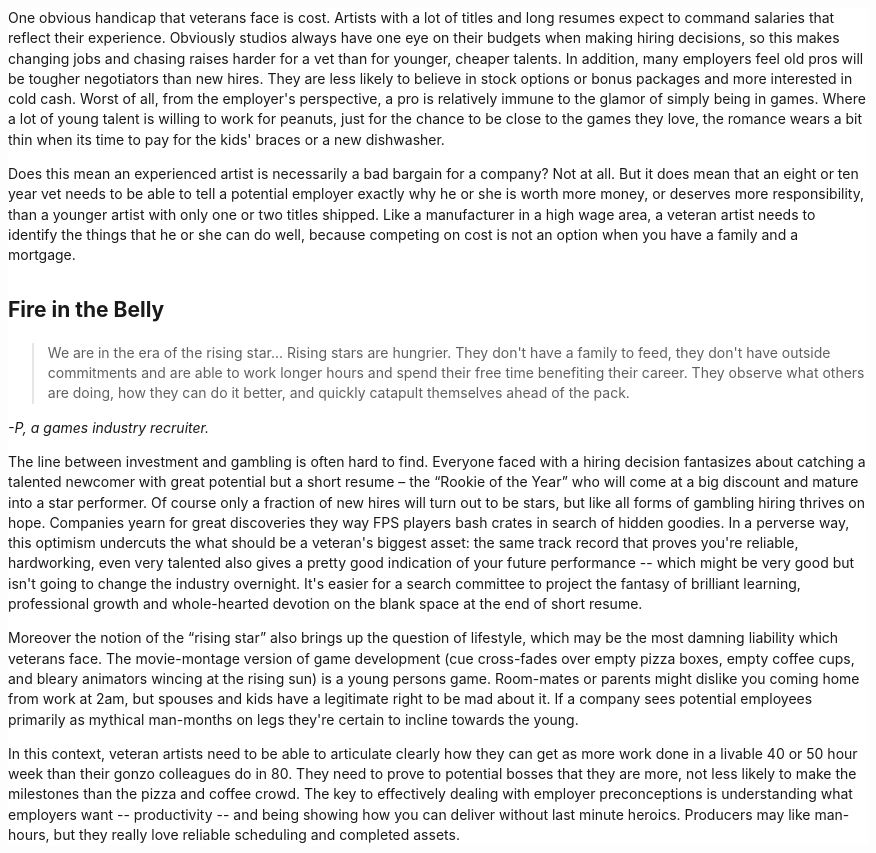 One obvious handicap that veterans face is cost.  Artists with a lot of titles and long resumes expect to command salaries that reflect their experience. Obviously studios always have one eye on their budgets when making hiring decisions, so this makes changing jobs and chasing raises harder for a vet than for younger, cheaper talents.  In addition, many employers feel old pros will be tougher negotiators than new hires. They are less likely to believe in stock options or bonus packages and more interested in cold cash. Worst of all, from the employer's perspective,  a pro is relatively immune to the glamor of simply being in games. Where a lot of young talent is willing to work for peanuts, just for the chance to be close to the games they love, the romance wears a bit thin when its time to pay for the kids' braces or a new dishwasher.   
  
Does this mean an experienced artist is necessarily a bad bargain for a company? Not at all. But it does mean that an eight or ten year vet needs to be able to tell a potential employer exactly why he or she is worth more money, or deserves more responsibility, than a younger artist with only one or two titles shipped. Like a manufacturer in a high wage area, a veteran artist needs to identify the things that he or she can do well, because competing on cost is not an option when you have a family and a mortgage.  
  


## Fire in the  Belly

> We are in the era of the rising star...  Rising stars are hungrier. They don't have a family to feed, they don't have outside commitments and  are able to work longer hours and spend their free time benefiting their career. They observe what others are doing, how they can do it better, and quickly catapult themselves ahead of the pack.

_-P,  a games industry recruiter._  
  
The line between investment and gambling is often hard to find. Everyone faced with a hiring decision fantasizes about catching a talented newcomer with great potential but a short  resume – the “Rookie of the Year”  who will come at a big discount and mature into a star performer.  Of course only a fraction of new hires will turn out to be stars, but like all forms of gambling hiring thrives on hope.   Companies yearn for great discoveries they way FPS players bash crates in search of hidden goodies. In a perverse way, this optimism undercuts the what should be a veteran's biggest asset: the same track record that proves you're reliable, hardworking, even very talented also gives a pretty good indication of your future performance -- which might be very good but isn't going to change the industry overnight.  It's easier for a search committee to project the fantasy of brilliant learning, professional growth and whole-hearted devotion on the blank space at the end of short resume.  
  
Moreover the notion of the “rising star” also brings up the question of lifestyle, which may be the most damning liability which veterans face. The movie-montage version of game development (cue cross-fades over empty pizza boxes, empty coffee cups, and bleary animators wincing at the rising sun)  is a young persons game. Room-mates or parents might dislike you coming home from work at 2am, but spouses and kids have a legitimate right to be mad about it. If a company sees potential employees primarily as mythical man-months on legs they're certain to incline towards the young.  
  
In this context, veteran artists need to be able to articulate clearly how they can get as more work done  in a livable 40 or 50 hour week than their gonzo colleagues do in 80. They need to prove to potential bosses that they are more, not less likely to make the milestones than the pizza and coffee crowd.  The key to effectively dealing with employer preconceptions is understanding what employers want  \-- productivity --  and being showing how  you can deliver without last minute heroics. Producers may like man-hours, but they really love reliable scheduling and completed assets.  
  

